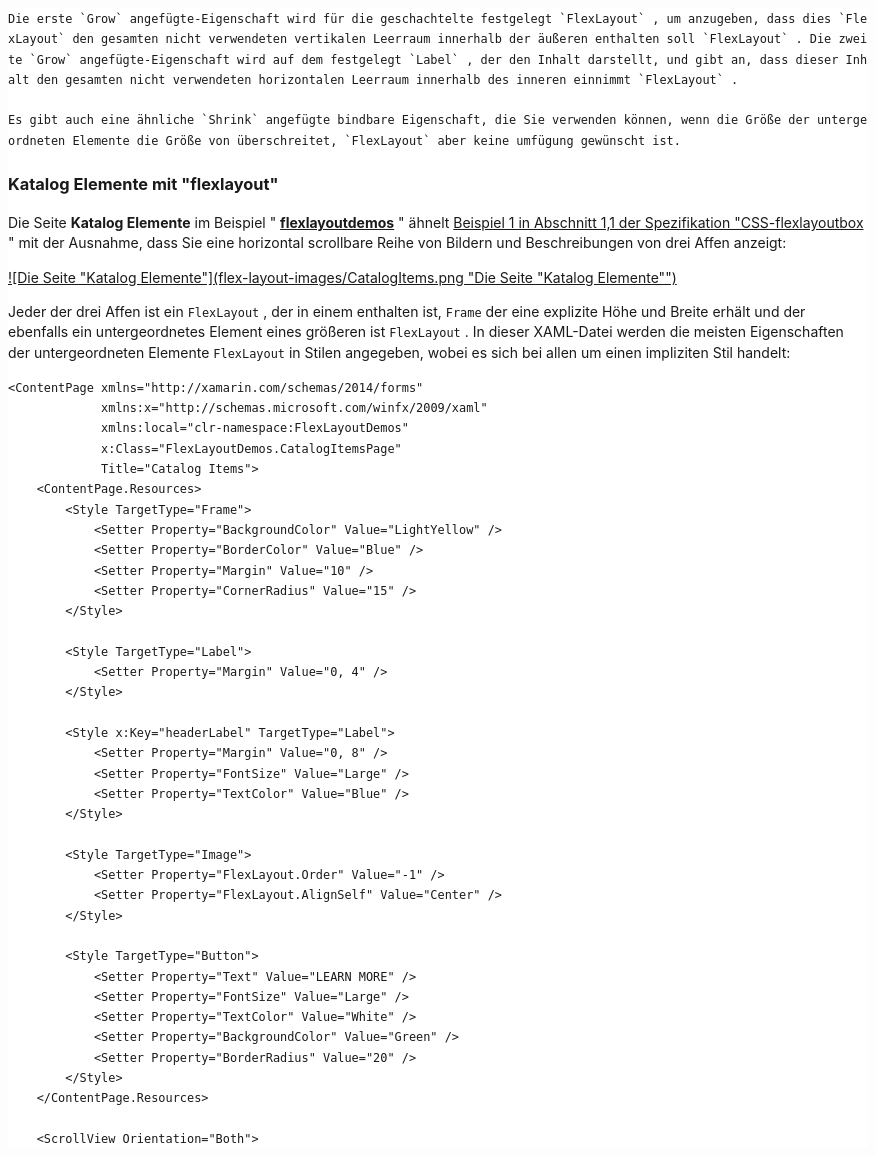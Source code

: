     Die erste `Grow` angefügte-Eigenschaft wird für die geschachtelte festgelegt `FlexLayout` , um anzugeben, dass dies `FlexLayout` den gesamten nicht verwendeten vertikalen Leerraum innerhalb der äußeren enthalten soll `FlexLayout` . Die zweite `Grow` angefügte-Eigenschaft wird auf dem festgelegt `Label` , der den Inhalt darstellt, und gibt an, dass dieser Inhalt den gesamten nicht verwendeten horizontalen Leerraum innerhalb des inneren einnimmt `FlexLayout` .

    Es gibt auch eine ähnliche `Shrink` angefügte bindbare Eigenschaft, die Sie verwenden können, wenn die Größe der untergeordneten Elemente die Größe von überschreitet, `FlexLayout` aber keine umfügung gewünscht ist.

### <a name="catalog-items-with-flexlayout"></a>Katalog Elemente mit "flexlayout"

Die Seite **Katalog Elemente** im Beispiel " **[flexlayoutdemos](https://docs.microsoft.com/samples/xamarin/xamarin-forms-samples/userinterface-flexlayoutdemos)** " ähnelt [Beispiel 1 in Abschnitt 1,1 der Spezifikation "CSS-flexlayoutbox](https://www.w3.org//TR/css-flexbox-1/#overview) " mit der Ausnahme, dass Sie eine horizontal scrollbare Reihe von Bildern und Beschreibungen von drei Affen anzeigt:

[![Die Seite "Katalog Elemente"](flex-layout-images/CatalogItems.png "Die Seite "Katalog Elemente"")](flex-layout-images/CatalogItems-Large.png#lightbox)

Jeder der drei Affen ist ein `FlexLayout` , der in einem enthalten ist, `Frame` der eine explizite Höhe und Breite erhält und der ebenfalls ein untergeordnetes Element eines größeren ist `FlexLayout` . In dieser XAML-Datei werden die meisten Eigenschaften der untergeordneten Elemente `FlexLayout` in Stilen angegeben, wobei es sich bei allen um einen impliziten Stil handelt:

```xaml
<ContentPage xmlns="http://xamarin.com/schemas/2014/forms"
             xmlns:x="http://schemas.microsoft.com/winfx/2009/xaml"
             xmlns:local="clr-namespace:FlexLayoutDemos"
             x:Class="FlexLayoutDemos.CatalogItemsPage"
             Title="Catalog Items">
    <ContentPage.Resources>
        <Style TargetType="Frame">
            <Setter Property="BackgroundColor" Value="LightYellow" />
            <Setter Property="BorderColor" Value="Blue" />
            <Setter Property="Margin" Value="10" />
            <Setter Property="CornerRadius" Value="15" />
        </Style>

        <Style TargetType="Label">
            <Setter Property="Margin" Value="0, 4" />
        </Style>

        <Style x:Key="headerLabel" TargetType="Label">
            <Setter Property="Margin" Value="0, 8" />
            <Setter Property="FontSize" Value="Large" />
            <Setter Property="TextColor" Value="Blue" />
        </Style>

        <Style TargetType="Image">
            <Setter Property="FlexLayout.Order" Value="-1" />
            <Setter Property="FlexLayout.AlignSelf" Value="Center" />
        </Style>

        <Style TargetType="Button">
            <Setter Property="Text" Value="LEARN MORE" />
            <Setter Property="FontSize" Value="Large" />
            <Setter Property="TextColor" Value="White" />
            <Setter Property="BackgroundColor" Value="Green" />
            <Setter Property="BorderRadius" Value="20" />
        </Style>
    </ContentPage.Resources>

    <ScrollView Orientation="Both">
```